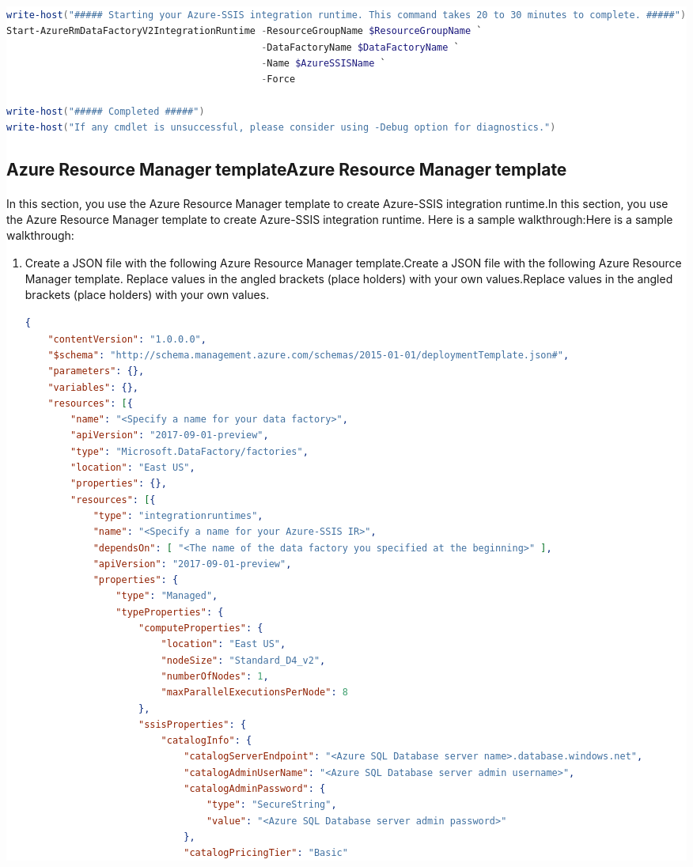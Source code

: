 ```powershell
write-host("##### Starting your Azure-SSIS integration runtime. This command takes 20 to 30 minutes to complete. #####")
Start-AzureRmDataFactoryV2IntegrationRuntime -ResourceGroupName $ResourceGroupName `
                                             -DataFactoryName $DataFactoryName `
                                             -Name $AzureSSISName `
                                             -Force

write-host("##### Completed #####")
write-host("If any cmdlet is unsuccessful, please consider using -Debug option for diagnostics.")
```

## <a name="azure-resource-manager-template"></a><span data-ttu-id="6c5de-333">Azure Resource Manager template</span><span class="sxs-lookup"><span data-stu-id="6c5de-333">Azure Resource Manager template</span></span>
<span data-ttu-id="6c5de-334">In this section, you use the Azure Resource Manager template to create Azure-SSIS integration runtime.</span><span class="sxs-lookup"><span data-stu-id="6c5de-334">In this section, you use the Azure Resource Manager template to create Azure-SSIS integration runtime.</span></span> <span data-ttu-id="6c5de-335">Here is a sample walkthrough:</span><span class="sxs-lookup"><span data-stu-id="6c5de-335">Here is a sample walkthrough:</span></span> 

1. <span data-ttu-id="6c5de-336">Create a JSON file with the following Azure Resource Manager template.</span><span class="sxs-lookup"><span data-stu-id="6c5de-336">Create a JSON file with the following Azure Resource Manager template.</span></span> <span data-ttu-id="6c5de-337">Replace values in the angled brackets (place holders) with your own values.</span><span class="sxs-lookup"><span data-stu-id="6c5de-337">Replace values in the angled brackets (place holders) with your own values.</span></span> 

    ```json
    {
        "contentVersion": "1.0.0.0",
        "$schema": "http://schema.management.azure.com/schemas/2015-01-01/deploymentTemplate.json#",
        "parameters": {},
        "variables": {},
        "resources": [{
            "name": "<Specify a name for your data factory>",
            "apiVersion": "2017-09-01-preview",
            "type": "Microsoft.DataFactory/factories",
            "location": "East US",
            "properties": {},
            "resources": [{
                "type": "integrationruntimes",
                "name": "<Specify a name for your Azure-SSIS IR>",
                "dependsOn": [ "<The name of the data factory you specified at the beginning>" ],
                "apiVersion": "2017-09-01-preview",
                "properties": {
                    "type": "Managed",
                    "typeProperties": {
                        "computeProperties": {
                            "location": "East US",
                            "nodeSize": "Standard_D4_v2",
                            "numberOfNodes": 1,
                            "maxParallelExecutionsPerNode": 8
                        },
                        "ssisProperties": {
                            "catalogInfo": {
                                "catalogServerEndpoint": "<Azure SQL Database server name>.database.windows.net",
                                "catalogAdminUserName": "<Azure SQL Database server admin username>",
                                "catalogAdminPassword": {
                                    "type": "SecureString",
                                    "value": "<Azure SQL Database server admin password>"
                                },
                                "catalogPricingTier": "Basic"